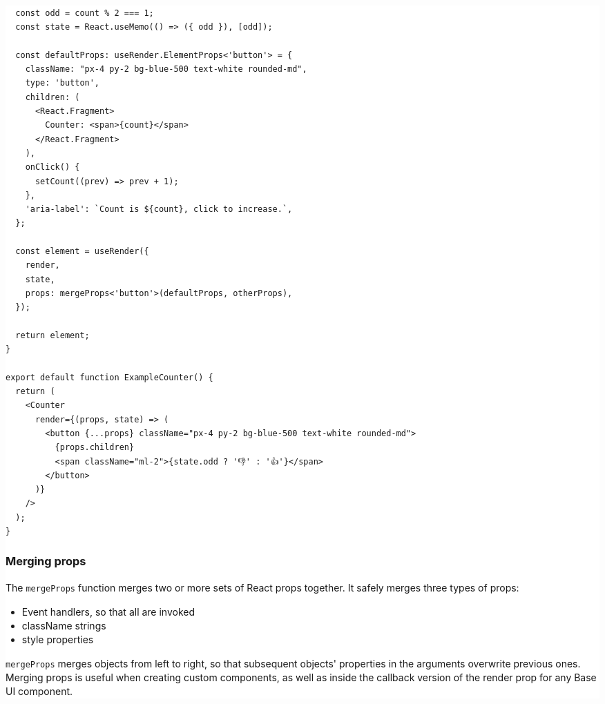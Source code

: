 ```tsx
  const odd = count % 2 === 1;
  const state = React.useMemo(() => ({ odd }), [odd]);

  const defaultProps: useRender.ElementProps<'button'> = {
    className: "px-4 py-2 bg-blue-500 text-white rounded-md",
    type: 'button',
    children: (
      <React.Fragment>
        Counter: <span>{count}</span>
      </React.Fragment>
    ),
    onClick() {
      setCount((prev) => prev + 1);
    },
    'aria-label': `Count is ${count}, click to increase.`,
  };

  const element = useRender({
    render,
    state,
    props: mergeProps<'button'>(defaultProps, otherProps),
  });

  return element;
}

export default function ExampleCounter() {
  return (
    <Counter
      render={(props, state) => (
        <button {...props} className="px-4 py-2 bg-blue-500 text-white rounded-md">
          {props.children}
          <span className="ml-2">{state.odd ? '👎' : '👍'}</span>
        </button>
      )}
    />
  );
}
```

### Merging props

The `mergeProps` function merges two or more sets of React props together. It safely merges three types of props:

- Event handlers, so that all are invoked
- className strings
- style properties

`mergeProps` merges objects from left to right, so that subsequent objects' properties in the arguments overwrite previous ones. Merging props is useful when creating custom components, as well as inside the callback version of the render prop for any Base UI component.
